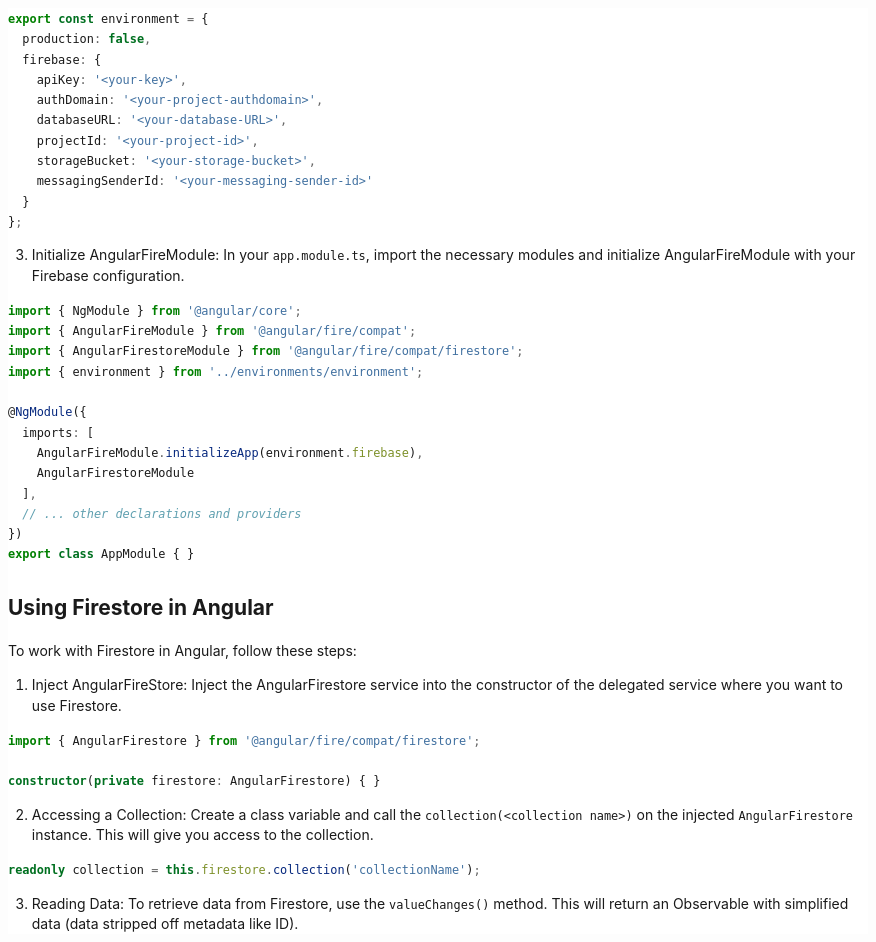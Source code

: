 ```typescript
export const environment = {
  production: false,
  firebase: {
    apiKey: '<your-key>',
    authDomain: '<your-project-authdomain>',
    databaseURL: '<your-database-URL>',
    projectId: '<your-project-id>',
    storageBucket: '<your-storage-bucket>',
    messagingSenderId: '<your-messaging-sender-id>'
  }
};
```

3. Initialize AngularFireModule: In your `app.module.ts`, import the necessary modules and initialize AngularFireModule with your Firebase configuration.

```typescript
import { NgModule } from '@angular/core';
import { AngularFireModule } from '@angular/fire/compat';
import { AngularFirestoreModule } from '@angular/fire/compat/firestore';
import { environment } from '../environments/environment';

@NgModule({
  imports: [
    AngularFireModule.initializeApp(environment.firebase),
    AngularFirestoreModule
  ],
  // ... other declarations and providers
})
export class AppModule { }
```

## Using Firestore in Angular

To work with Firestore in Angular, follow these steps:

1. Inject AngularFireStore: Inject the AngularFirestore service into the constructor of the delegated service where you want to use Firestore.

```typescript
import { AngularFirestore } from '@angular/fire/compat/firestore';

constructor(private firestore: AngularFirestore) { }
```

2. Accessing a Collection: Create a class variable and call the `collection(<collection name>)` on the injected `AngularFirestore` instance. This will give you access to the collection.

```typescript
readonly collection = this.firestore.collection('collectionName');
```

3. Reading Data: To retrieve data from Firestore, use the `valueChanges()` method. This will return an Observable with simplified data (data stripped off metadata like ID).
